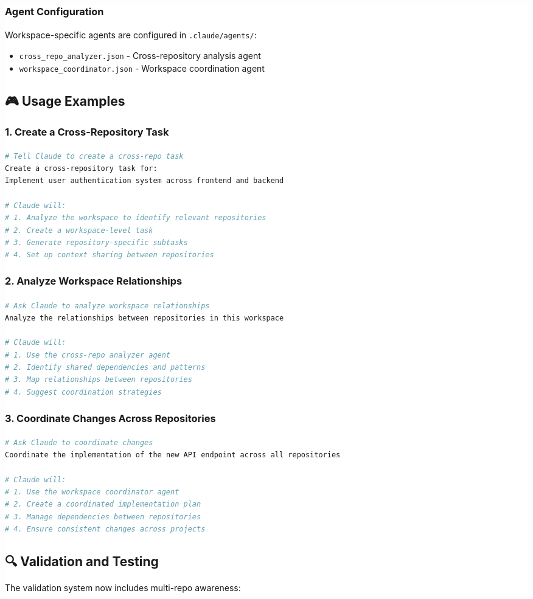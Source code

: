 ### Agent Configuration

Workspace-specific agents are configured in `.claude/agents/`:

- `cross_repo_analyzer.json` - Cross-repository analysis agent
- `workspace_coordinator.json` - Workspace coordination agent

## 🎮 Usage Examples

### 1. Create a Cross-Repository Task

```bash
# Tell Claude to create a cross-repo task
Create a cross-repository task for:
Implement user authentication system across frontend and backend

# Claude will:
# 1. Analyze the workspace to identify relevant repositories
# 2. Create a workspace-level task
# 3. Generate repository-specific subtasks
# 4. Set up context sharing between repositories
```

### 2. Analyze Workspace Relationships

```bash
# Ask Claude to analyze workspace relationships
Analyze the relationships between repositories in this workspace

# Claude will:
# 1. Use the cross-repo analyzer agent
# 2. Identify shared dependencies and patterns
# 3. Map relationships between repositories
# 4. Suggest coordination strategies
```

### 3. Coordinate Changes Across Repositories

```bash
# Ask Claude to coordinate changes
Coordinate the implementation of the new API endpoint across all repositories

# Claude will:
# 1. Use the workspace coordinator agent
# 2. Create a coordinated implementation plan
# 3. Manage dependencies between repositories
# 4. Ensure consistent changes across projects
```

## 🔍 Validation and Testing

The validation system now includes multi-repo awareness:
